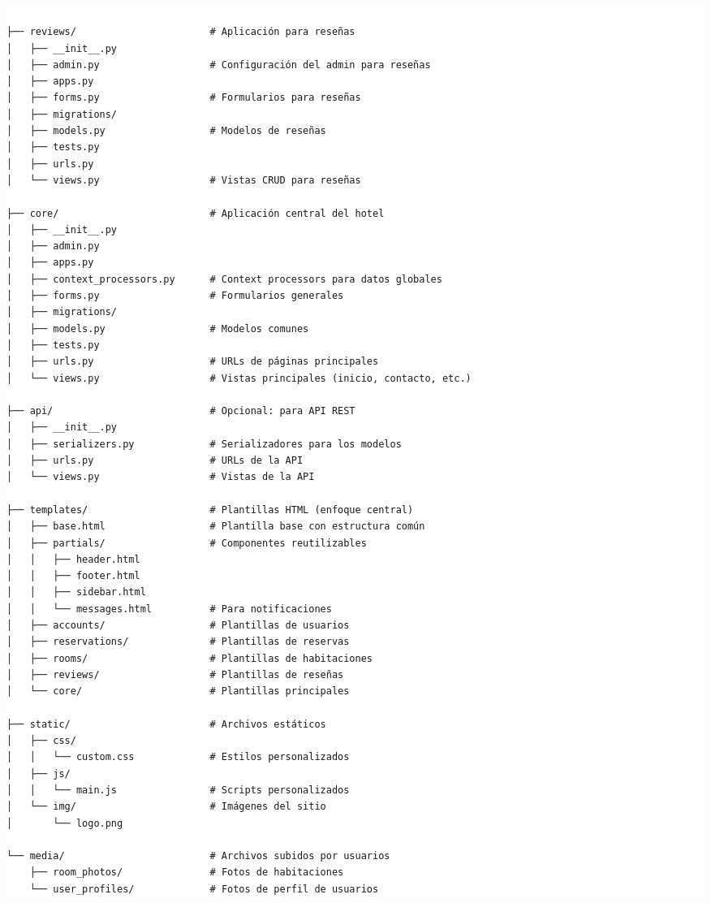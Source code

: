 ```

├── reviews/                       # Aplicación para reseñas
│   ├── __init__.py
│   ├── admin.py                   # Configuración del admin para reseñas
│   ├── apps.py
│   ├── forms.py                   # Formularios para reseñas
│   ├── migrations/
│   ├── models.py                  # Modelos de reseñas
│   ├── tests.py
│   ├── urls.py
│   └── views.py                   # Vistas CRUD para reseñas

├── core/                          # Aplicación central del hotel
│   ├── __init__.py
│   ├── admin.py
│   ├── apps.py
│   ├── context_processors.py      # Context processors para datos globales
│   ├── forms.py                   # Formularios generales
│   ├── migrations/
│   ├── models.py                  # Modelos comunes
│   ├── tests.py
│   ├── urls.py                    # URLs de páginas principales
│   └── views.py                   # Vistas principales (inicio, contacto, etc.)

├── api/                           # Opcional: para API REST
│   ├── __init__.py
│   ├── serializers.py             # Serializadores para los modelos
│   ├── urls.py                    # URLs de la API
│   └── views.py                   # Vistas de la API

├── templates/                     # Plantillas HTML (enfoque central)
│   ├── base.html                  # Plantilla base con estructura común
│   ├── partials/                  # Componentes reutilizables
│   │   ├── header.html
│   │   ├── footer.html
│   │   ├── sidebar.html
│   │   └── messages.html          # Para notificaciones
│   ├── accounts/                  # Plantillas de usuarios
│   ├── reservations/              # Plantillas de reservas
│   ├── rooms/                     # Plantillas de habitaciones
│   ├── reviews/                   # Plantillas de reseñas
│   └── core/                      # Plantillas principales

├── static/                        # Archivos estáticos
│   ├── css/
│   │   └── custom.css             # Estilos personalizados
│   ├── js/
│   │   └── main.js                # Scripts personalizados
│   └── img/                       # Imágenes del sitio
│       └── logo.png

└── media/                         # Archivos subidos por usuarios
    ├── room_photos/               # Fotos de habitaciones
    └── user_profiles/             # Fotos de perfil de usuarios
```
